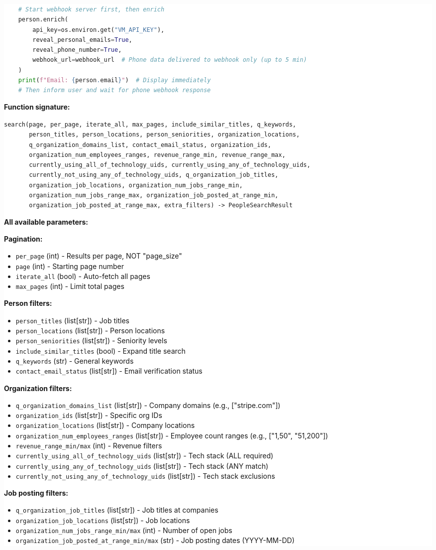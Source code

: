 ```python
    # Start webhook server first, then enrich
    person.enrich(
        api_key=os.environ.get("VM_API_KEY"),
        reveal_personal_emails=True,
        reveal_phone_number=True,
        webhook_url=webhook_url  # Phone data delivered to webhook only (up to 5 min)
    )
    print(f"Email: {person.email}")  # Display immediately
    # Then inform user and wait for phone webhook response
```

**Function signature:**
```
search(page, per_page, iterate_all, max_pages, include_similar_titles, q_keywords, 
       person_titles, person_locations, person_seniorities, organization_locations,
       q_organization_domains_list, contact_email_status, organization_ids,
       organization_num_employees_ranges, revenue_range_min, revenue_range_max,
       currently_using_all_of_technology_uids, currently_using_any_of_technology_uids,
       currently_not_using_any_of_technology_uids, q_organization_job_titles,
       organization_job_locations, organization_num_jobs_range_min,
       organization_num_jobs_range_max, organization_job_posted_at_range_min,
       organization_job_posted_at_range_max, extra_filters) -> PeopleSearchResult
```

**All available parameters:**

**Pagination:**
- `per_page` (int) - Results per page, NOT "page_size"
- `page` (int) - Starting page number
- `iterate_all` (bool) - Auto-fetch all pages
- `max_pages` (int) - Limit total pages

**Person filters:**
- `person_titles` (list[str]) - Job titles
- `person_locations` (list[str]) - Person locations
- `person_seniorities` (list[str]) - Seniority levels
- `include_similar_titles` (bool) - Expand title search
- `q_keywords` (str) - General keywords
- `contact_email_status` (list[str]) - Email verification status

**Organization filters:**
- `q_organization_domains_list` (list[str]) - Company domains (e.g., ["stripe.com"])
- `organization_ids` (list[str]) - Specific org IDs
- `organization_locations` (list[str]) - Company locations
- `organization_num_employees_ranges` (list[str]) - Employee count ranges (e.g., ["1,50", "51,200"])
- `revenue_range_min/max` (int) - Revenue filters
- `currently_using_all_of_technology_uids` (list[str]) - Tech stack (ALL required)
- `currently_using_any_of_technology_uids` (list[str]) - Tech stack (ANY match)
- `currently_not_using_any_of_technology_uids` (list[str]) - Tech stack exclusions

**Job posting filters:**
- `q_organization_job_titles` (list[str]) - Job titles at companies
- `organization_job_locations` (list[str]) - Job locations
- `organization_num_jobs_range_min/max` (int) - Number of open jobs
- `organization_job_posted_at_range_min/max` (str) - Job posting dates (YYYY-MM-DD)

